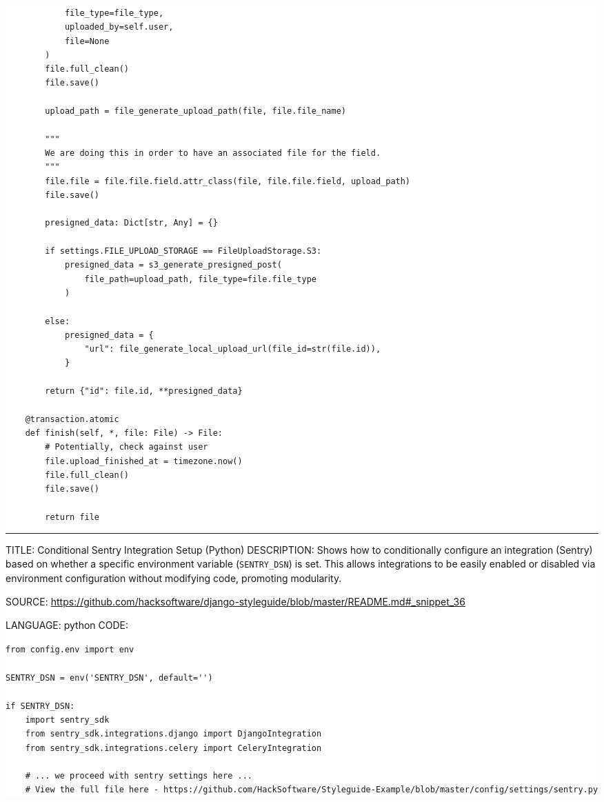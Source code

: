```
            file_type=file_type,
            uploaded_by=self.user,
            file=None
        )
        file.full_clean()
        file.save()

        upload_path = file_generate_upload_path(file, file.file_name)

        """
        We are doing this in order to have an associated file for the field.
        """
        file.file = file.file.field.attr_class(file, file.file.field, upload_path)
        file.save()

        presigned_data: Dict[str, Any] = {}

        if settings.FILE_UPLOAD_STORAGE == FileUploadStorage.S3:
            presigned_data = s3_generate_presigned_post(
                file_path=upload_path, file_type=file.file_type
            )

        else:
            presigned_data = {
                "url": file_generate_local_upload_url(file_id=str(file.id)),
            }

        return {"id": file.id, **presigned_data}

    @transaction.atomic
    def finish(self, *, file: File) -> File:
        # Potentially, check against user
        file.upload_finished_at = timezone.now()
        file.full_clean()
        file.save()

        return file
```

----------------------------------------

TITLE: Conditional Sentry Integration Setup (Python)
DESCRIPTION: Shows how to conditionally configure an integration (Sentry) based on whether a specific environment variable (`SENTRY_DSN`) is set. This allows integrations to be easily enabled or disabled via environment configuration without modifying code, promoting modularity.

SOURCE: https://github.com/hacksoftware/django-styleguide/blob/master/README.md#_snippet_36

LANGUAGE: python
CODE:
```
from config.env import env

SENTRY_DSN = env('SENTRY_DSN', default='')

if SENTRY_DSN:
    import sentry_sdk
    from sentry_sdk.integrations.django import DjangoIntegration
    from sentry_sdk.integrations.celery import CeleryIntegration

    # ... we proceed with sentry settings here ...
    # View the full file here - https://github.com/HackSoftware/Styleguide-Example/blob/master/config/settings/sentry.py
```
